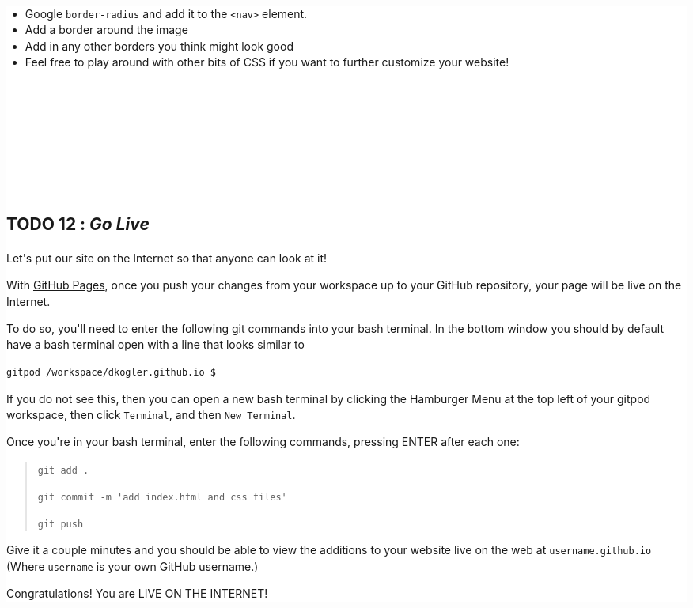- Google `border-radius` and add it to the `<nav>` element.
- Add a border around the image
- Add in any other borders you think might look good
- Feel free to play around with other bits of CSS if you want to further customize your website!

#

<br>
<br>
<br>
<br>
<br>

#

## **TODO 12 :** _Go Live_

Let's put our site on the Internet so that anyone can look at it!

With <a href="https://pages.github.com/" target="_blank">GitHub Pages</a>, once you push your changes from your workspace up to your GitHub repository, your page will be live on the Internet.

To do so, you'll need to enter the following git commands into your bash terminal. In the bottom window you should by default have a bash terminal open with a line that looks similar to

```bash
gitpod /workspace/dkogler.github.io $
```

If you do not see this, then you can open a new bash terminal by clicking the Hamburger Menu at the top left of your gitpod workspace, then click `Terminal`, and then `New Terminal`.

Once you're in your bash terminal, enter the following commands, pressing ENTER after each one:

> `git add .`
>
> `git commit -m 'add index.html and css files'`
>
> `git push`

Give it a couple minutes and you should be able to view the additions to your website live on the web at `username.github.io` (Where `username` is your own GitHub username.)

Congratulations! You are LIVE ON THE INTERNET!
